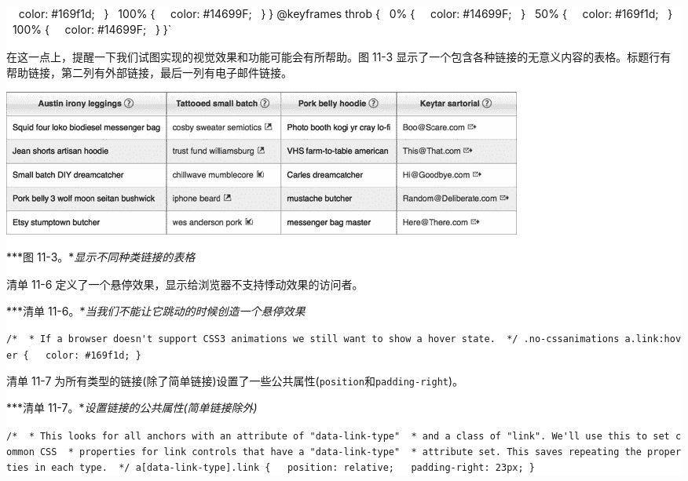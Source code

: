     color: #169f1d;
  }
  100% {
    color: #14699F;
  }
}
@keyframes throb {
  0% {
    color: #14699F;
  }
  50% {
    color: #169f1d;
  }
  100% {
    color: #14699F;
  }
}`

在这一点上，提醒一下我们试图实现的视觉效果和功能可能会有所帮助。图 11-3 显示了一个包含各种链接的无意义内容的表格。标题行有帮助链接，第二列有外部链接，最后一列有电子邮件链接。

![images](img/9781430245247_Fig11-03.jpg)

***图 11-3。**显示不同种类链接的表格*

清单 11-6 定义了一个悬停效果，显示给浏览器不支持悸动效果的访问者。

***清单 11-6。**当我们不能让它跳动的时候创造一个悬停效果*

`/*
 * If a browser doesn't support CSS3 animations we still want to show a hover state.
 */
.no-cssanimations a.link:hover {
  color: #169f1d;
}`

清单 11-7 为所有类型的链接(除了简单链接)设置了一些公共属性(`position`和`padding-right`)。

***清单 11-7。**设置链接的公共属性(简单链接除外)*

`/*
 * This looks for all anchors with an attribute of "data-link-type"
 * and a class of "link". We'll use this to set common CSS
 * properties for link controls that have a "data-link-type"
 * attribute set. This saves repeating the properties in each type.
 */
a[data-link-type].link {
  position: relative;
  padding-right: 23px;
}`
